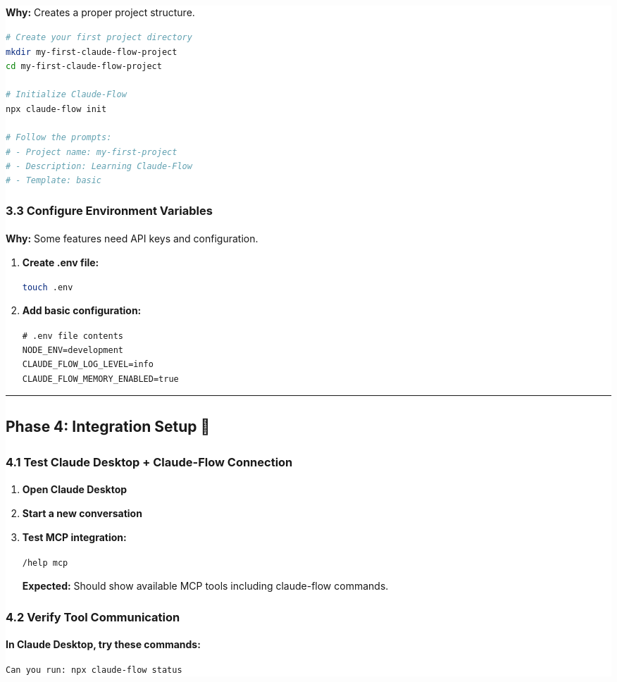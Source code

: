 **Why:** Creates a proper project structure.

```bash
# Create your first project directory
mkdir my-first-claude-flow-project
cd my-first-claude-flow-project

# Initialize Claude-Flow
npx claude-flow init

# Follow the prompts:
# - Project name: my-first-project
# - Description: Learning Claude-Flow
# - Template: basic
```

### 3.3 Configure Environment Variables

**Why:** Some features need API keys and configuration.

1. **Create .env file:**
   ```bash
   touch .env
   ```

2. **Add basic configuration:**
   ```env
   # .env file contents
   NODE_ENV=development
   CLAUDE_FLOW_LOG_LEVEL=info
   CLAUDE_FLOW_MEMORY_ENABLED=true
   ```

---

## Phase 4: Integration Setup 🔗

### 4.1 Test Claude Desktop + Claude-Flow Connection

1. **Open Claude Desktop**
2. **Start a new conversation**
3. **Test MCP integration:**
   ```
   /help mcp
   ```

   **Expected:** Should show available MCP tools including claude-flow commands.

### 4.2 Verify Tool Communication

**In Claude Desktop, try these commands:**

```
Can you run: npx claude-flow status
```
